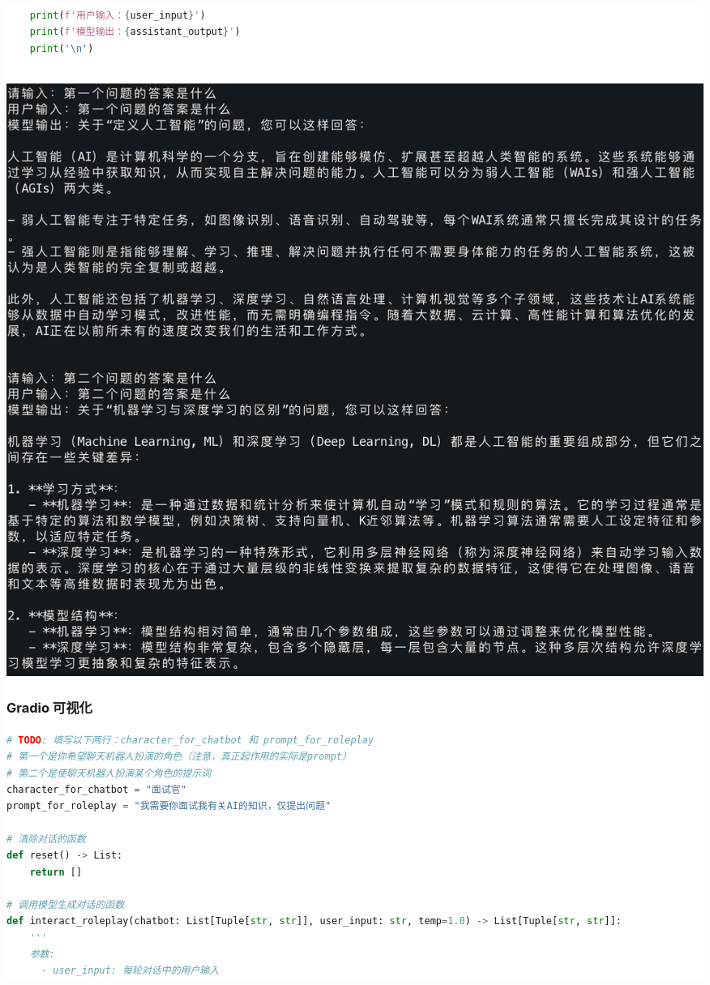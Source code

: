 ```python
    print(f'用户输入：{user_input}')
    print(f'模型输出：{assistant_output}')
    print('\n')
    
```

![image-20240910211201710](./assets/image-20240910211201710.png)

### Gradio 可视化

```python
# TODO: 填写以下两行：character_for_chatbot 和 prompt_for_roleplay
# 第一个是你希望聊天机器人扮演的角色（注意，真正起作用的实际是prompt）
# 第二个是使聊天机器人扮演某个角色的提示词
character_for_chatbot = "面试官"
prompt_for_roleplay = "我需要你面试我有关AI的知识，仅提出问题"

# 清除对话的函数
def reset() -> List:
    return []

# 调用模型生成对话的函数
def interact_roleplay(chatbot: List[Tuple[str, str]], user_input: str, temp=1.0) -> List[Tuple[str, str]]:
    '''
    参数:
      - user_input: 每轮对话中的用户输入
```